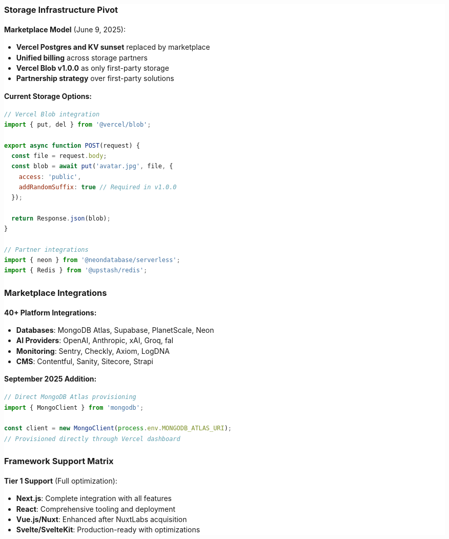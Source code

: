 ### Storage Infrastructure Pivot

**Marketplace Model** (June 9, 2025):
- **Vercel Postgres and KV sunset** replaced by marketplace
- **Unified billing** across storage partners
- **Vercel Blob v1.0.0** as only first-party storage
- **Partnership strategy** over first-party solutions

**Current Storage Options:**
```javascript
// Vercel Blob integration
import { put, del } from '@vercel/blob';

export async function POST(request) {
  const file = request.body;
  const blob = await put('avatar.jpg', file, {
    access: 'public',
    addRandomSuffix: true // Required in v1.0.0
  });

  return Response.json(blob);
}

// Partner integrations
import { neon } from '@neondatabase/serverless';
import { Redis } from '@upstash/redis';
```

### Marketplace Integrations

**40+ Platform Integrations:**
- **Databases**: MongoDB Atlas, Supabase, PlanetScale, Neon
- **AI Providers**: OpenAI, Anthropic, xAI, Groq, fal
- **Monitoring**: Sentry, Checkly, Axiom, LogDNA
- **CMS**: Contentful, Sanity, Sitecore, Strapi

**September 2025 Addition:**
```javascript
// Direct MongoDB Atlas provisioning
import { MongoClient } from 'mongodb';

const client = new MongoClient(process.env.MONGODB_ATLAS_URI);
// Provisioned directly through Vercel dashboard
```

### Framework Support Matrix

**Tier 1 Support** (Full optimization):
- **Next.js**: Complete integration with all features
- **React**: Comprehensive tooling and deployment
- **Vue.js/Nuxt**: Enhanced after NuxtLabs acquisition
- **Svelte/SvelteKit**: Production-ready with optimizations

